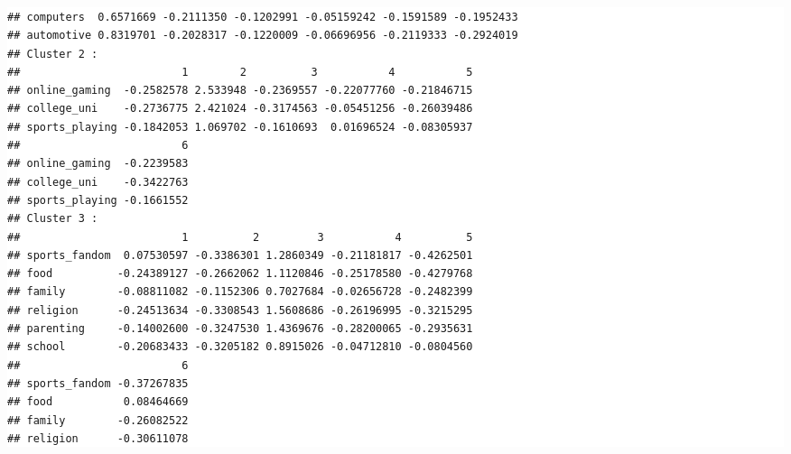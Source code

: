     ## computers  0.6571669 -0.2111350 -0.1202991 -0.05159242 -0.1591589 -0.1952433
    ## automotive 0.8319701 -0.2028317 -0.1220009 -0.06696956 -0.2119333 -0.2924019
    ## Cluster 2 :
    ##                         1        2          3           4           5
    ## online_gaming  -0.2582578 2.533948 -0.2369557 -0.22077760 -0.21846715
    ## college_uni    -0.2736775 2.421024 -0.3174563 -0.05451256 -0.26039486
    ## sports_playing -0.1842053 1.069702 -0.1610693  0.01696524 -0.08305937
    ##                         6
    ## online_gaming  -0.2239583
    ## college_uni    -0.3422763
    ## sports_playing -0.1661552
    ## Cluster 3 :
    ##                         1          2         3           4          5
    ## sports_fandom  0.07530597 -0.3386301 1.2860349 -0.21181817 -0.4262501
    ## food          -0.24389127 -0.2662062 1.1120846 -0.25178580 -0.4279768
    ## family        -0.08811082 -0.1152306 0.7027684 -0.02656728 -0.2482399
    ## religion      -0.24513634 -0.3308543 1.5608686 -0.26196995 -0.3215295
    ## parenting     -0.14002600 -0.3247530 1.4369676 -0.28200065 -0.2935631
    ## school        -0.20683433 -0.3205182 0.8915026 -0.04712810 -0.0804560
    ##                         6
    ## sports_fandom -0.37267835
    ## food           0.08464669
    ## family        -0.26082522
    ## religion      -0.30611078
